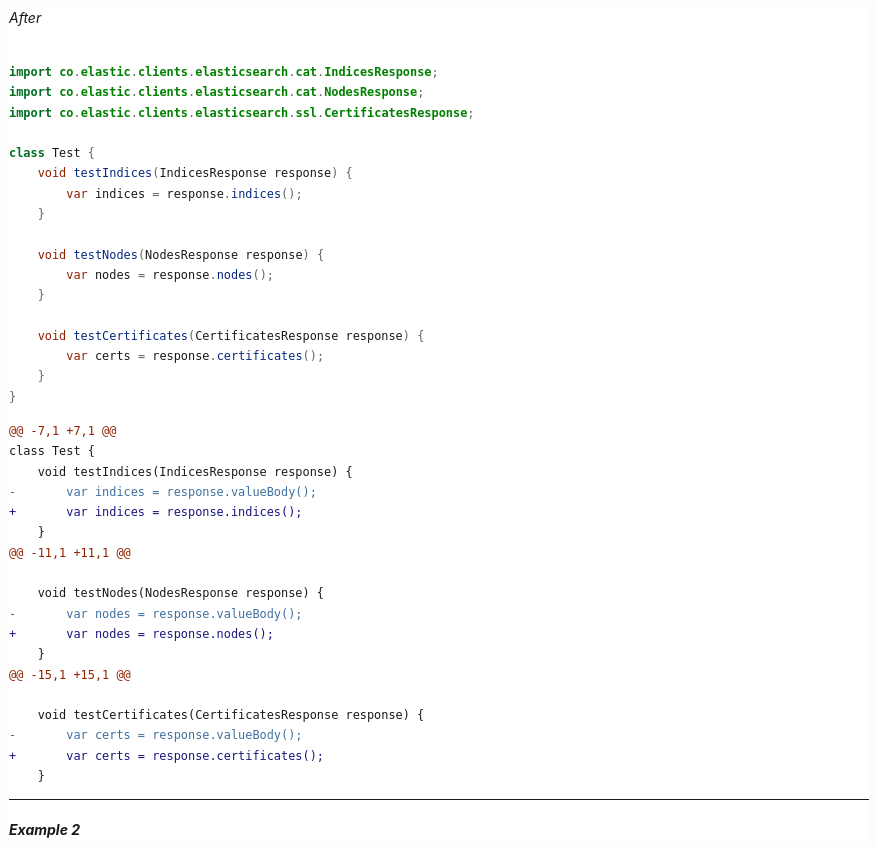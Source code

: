 ###### After
```java
import co.elastic.clients.elasticsearch.cat.IndicesResponse;
import co.elastic.clients.elasticsearch.cat.NodesResponse;
import co.elastic.clients.elasticsearch.ssl.CertificatesResponse;

class Test {
    void testIndices(IndicesResponse response) {
        var indices = response.indices();
    }

    void testNodes(NodesResponse response) {
        var nodes = response.nodes();
    }

    void testCertificates(CertificatesResponse response) {
        var certs = response.certificates();
    }
}
```

</TabItem>
<TabItem value="diff" label="Diff" >

```diff
@@ -7,1 +7,1 @@
class Test {
    void testIndices(IndicesResponse response) {
-       var indices = response.valueBody();
+       var indices = response.indices();
    }
@@ -11,1 +11,1 @@

    void testNodes(NodesResponse response) {
-       var nodes = response.valueBody();
+       var nodes = response.nodes();
    }
@@ -15,1 +15,1 @@

    void testCertificates(CertificatesResponse response) {
-       var certs = response.valueBody();
+       var certs = response.certificates();
    }
```
</TabItem>
</Tabs>

---

##### Example 2


<Tabs groupId="beforeAfter">
<TabItem value="java" label="java">
